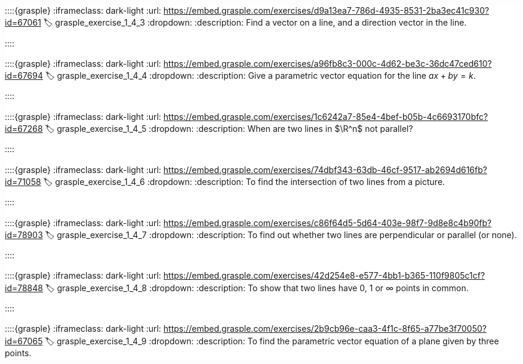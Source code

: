 ::::{grasple}
:iframeclass: dark-light
:url: https://embed.grasple.com/exercises/d9a13ea7-786d-4935-8531-2ba3ec41c930?id=67061
:label: grasple_exercise_1_4_3
:dropdown:
:description: Find a vector on a line, and a direction vector in the line.

::::

::::{grasple}
:iframeclass: dark-light
:url: https://embed.grasple.com/exercises/a96fb8c3-000c-4d62-be3c-36dc47ced610?id=67694
:label: grasple_exercise_1_4_4
:dropdown:
:description: Give a parametric vector equation for the line $ax+by = k$.

::::

::::{grasple}
:iframeclass: dark-light
:url: https://embed.grasple.com/exercises/1c6242a7-85e4-4bef-b05b-4c6693170bfc?id=67268
:label: grasple_exercise_1_4_5
:dropdown:
:description: When are two lines in $\R^n$ not parallel?

::::

::::{grasple}
:iframeclass: dark-light
:url: https://embed.grasple.com/exercises/74dbf343-63db-46cf-9517-ab2694d616fb?id=71058
:label: grasple_exercise_1_4_6
:dropdown:
:description: To find the intersection of two lines from a picture.

::::

::::{grasple}
:iframeclass: dark-light
:url: https://embed.grasple.com/exercises/c86f64d5-5d64-403e-98f7-9d8e8c4b90fb?id=78903
:label: grasple_exercise_1_4_7
:dropdown:
:description: To find out whether two lines are perpendicular or parallel (or none).

::::

::::{grasple}
:iframeclass: dark-light
:url: https://embed.grasple.com/exercises/42d254e8-e577-4bb1-b365-110f9805c1cf?id=78848
:label: grasple_exercise_1_4_8
:dropdown:
:description: To show that two lines have 0, 1 or $\infty$ points in common.

::::

::::{grasple}
:iframeclass: dark-light
:url: https://embed.grasple.com/exercises/2b9cb96e-caa3-4f1c-8f65-a77be3f70050?id=67065
:label: grasple_exercise_1_4_9
:dropdown:
:description: To find the parametric vector equation of a plane given by three points.
